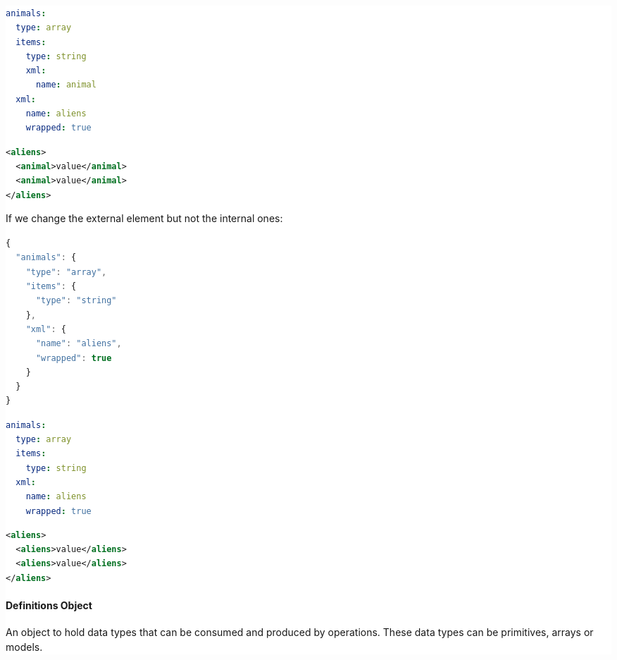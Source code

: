 ```yaml
animals:
  type: array
  items:
    type: string
    xml:
      name: animal
  xml:
    name: aliens
    wrapped: true
```

```xml
<aliens>
  <animal>value</animal>
  <animal>value</animal>
</aliens>
```

If we change the external element but not the internal ones:

```js
{
  "animals": {
    "type": "array",
    "items": {
      "type": "string"
    },
    "xml": {
      "name": "aliens",
      "wrapped": true
    }
  }
}
```

```yaml
animals:
  type: array
  items:
    type: string
  xml:
    name: aliens
    wrapped: true
```

```xml
<aliens>
  <aliens>value</aliens>
  <aliens>value</aliens>
</aliens>
```

#### <a name="definitionsObject"></a>Definitions Object

An object to hold data types that can be consumed and produced by operations. These data types can be primitives, arrays or models.
